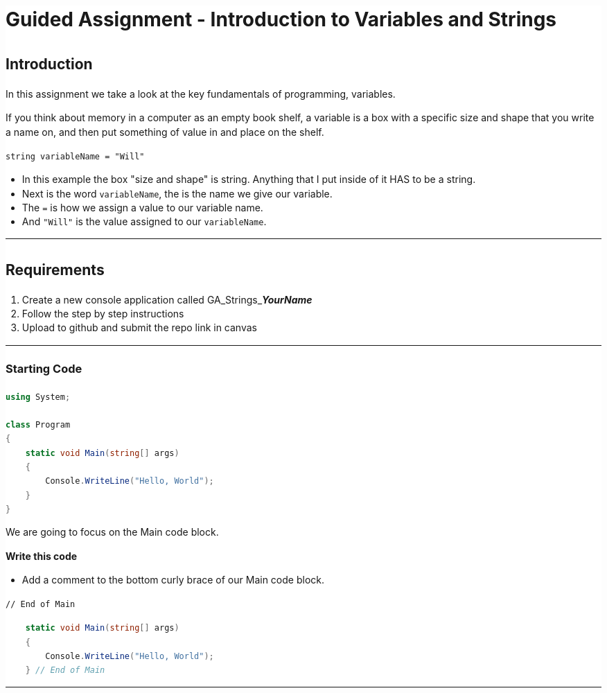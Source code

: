 # Guided Assignment - Introduction to Variables and Strings

## Introduction
In this assignment we take a look at the key fundamentals of programming, variables.

If you think about memory in a computer as an empty book shelf, a variable is a box with a specific size and shape that you write a name on, and then put something of value in and place on the shelf.

`string variableName = "Will"`

- In this example the box "size and shape" is string. Anything that I put inside of it HAS to be a string. 
- Next is the word `variableName`, the is the name we give our variable. 
- The `=` is how we assign a value to our variable name.
- And `"Will"` is the value assigned to our `variableName`.

---

## Requirements

1. Create a new console application called GA_Strings_***YourName***
2. Follow the step by step instructions
3. Upload to github and submit the repo link in canvas

---

### Starting Code
```csharp
using System;

class Program
{
    static void Main(string[] args)
    {
        Console.WriteLine("Hello, World");
    }
}
```

We are going to focus on the Main code block.

**Write this code**  
- Add a comment to the bottom curly brace of our Main code block. 

`// End of Main`

```csharp
    static void Main(string[] args)
    {
        Console.WriteLine("Hello, World");
    } // End of Main
```

---